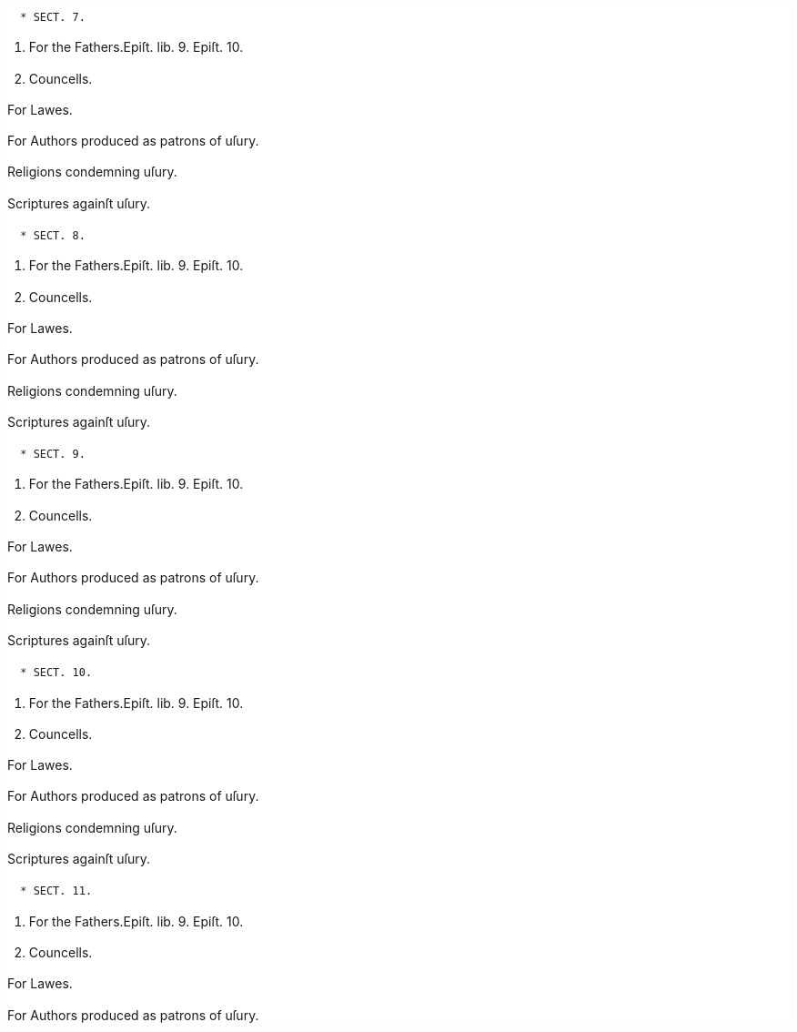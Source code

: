       * SECT. 7.

1. For the Fathers.Epiſt. lib. 9. Epiſt. 10.

2. Councells.

For Lawes.

For Authors produced as patrons of uſury.

Religions condemning uſury.

Scriptures againſt uſury.

      * SECT. 8.

1. For the Fathers.Epiſt. lib. 9. Epiſt. 10.

2. Councells.

For Lawes.

For Authors produced as patrons of uſury.

Religions condemning uſury.

Scriptures againſt uſury.

      * SECT. 9.

1. For the Fathers.Epiſt. lib. 9. Epiſt. 10.

2. Councells.

For Lawes.

For Authors produced as patrons of uſury.

Religions condemning uſury.

Scriptures againſt uſury.

      * SECT. 10.

1. For the Fathers.Epiſt. lib. 9. Epiſt. 10.

2. Councells.

For Lawes.

For Authors produced as patrons of uſury.

Religions condemning uſury.

Scriptures againſt uſury.

      * SECT. 11.

1. For the Fathers.Epiſt. lib. 9. Epiſt. 10.

2. Councells.

For Lawes.

For Authors produced as patrons of uſury.
